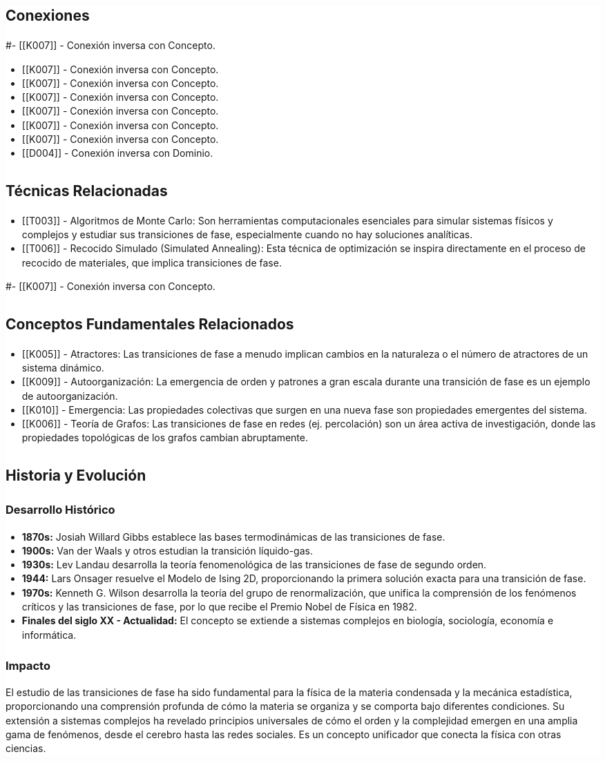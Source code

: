 ## Conexiones
#- [[K007]] - Conexión inversa con Concepto.
- [[K007]] - Conexión inversa con Concepto.
- [[K007]] - Conexión inversa con Concepto.
- [[K007]] - Conexión inversa con Concepto.
- [[K007]] - Conexión inversa con Concepto.
- [[K007]] - Conexión inversa con Concepto.
- [[K007]] - Conexión inversa con Concepto.
- [[D004]] - Conexión inversa con Dominio.

## Técnicas Relacionadas

-   [[T003]] - Algoritmos de Monte Carlo: Son herramientas computacionales esenciales para simular sistemas físicos y complejos y estudiar sus transiciones de fase, especialmente cuando no hay soluciones analíticas.
-   [[T006]] - Recocido Simulado (Simulated Annealing): Esta técnica de optimización se inspira directamente en el proceso de recocido de materiales, que implica transiciones de fase.

#- [[K007]] - Conexión inversa con Concepto.
## Conceptos Fundamentales Relacionados

-   [[K005]] - Atractores: Las transiciones de fase a menudo implican cambios en la naturaleza o el número de atractores de un sistema dinámico.
-   [[K009]] - Autoorganización: La emergencia de orden y patrones a gran escala durante una transición de fase es un ejemplo de autoorganización.
-   [[K010]] - Emergencia: Las propiedades colectivas que surgen en una nueva fase son propiedades emergentes del sistema.
-   [[K006]] - Teoría de Grafos: Las transiciones de fase en redes (ej. percolación) son un área activa de investigación, donde las propiedades topológicas de los grafos cambian abruptamente.

## Historia y Evolución

### Desarrollo Histórico

-   **1870s:** Josiah Willard Gibbs establece las bases termodinámicas de las transiciones de fase.
-   **1900s:** Van der Waals y otros estudian la transición líquido-gas.
-   **1930s:** Lev Landau desarrolla la teoría fenomenológica de las transiciones de fase de segundo orden.
-   **1944:** Lars Onsager resuelve el Modelo de Ising 2D, proporcionando la primera solución exacta para una transición de fase.
-   **1970s:** Kenneth G. Wilson desarrolla la teoría del grupo de renormalización, que unifica la comprensión de los fenómenos críticos y las transiciones de fase, por lo que recibe el Premio Nobel de Física en 1982.
-   **Finales del siglo XX - Actualidad:** El concepto se extiende a sistemas complejos en biología, sociología, economía e informática.

### Impacto

El estudio de las transiciones de fase ha sido fundamental para la física de la materia condensada y la mecánica estadística, proporcionando una comprensión profunda de cómo la materia se organiza y se comporta bajo diferentes condiciones. Su extensión a sistemas complejos ha revelado principios universales de cómo el orden y la complejidad emergen en una amplia gama de fenómenos, desde el cerebro hasta las redes sociales. Es un concepto unificador que conecta la física con otras ciencias.

